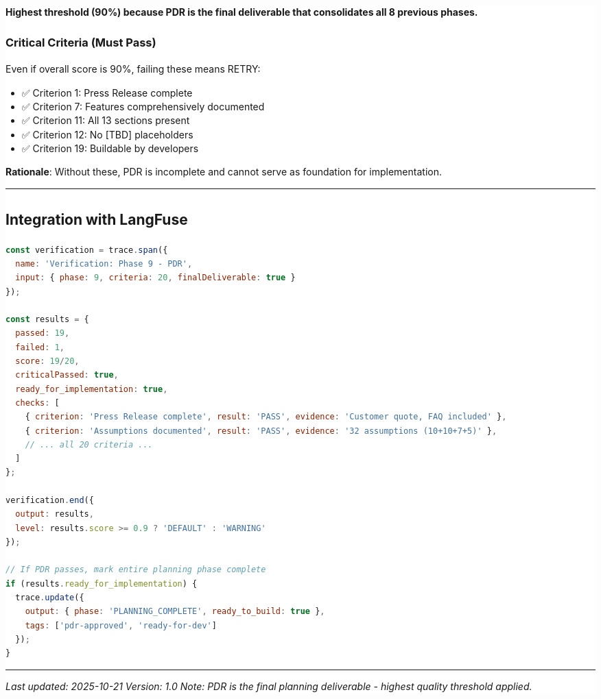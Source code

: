 **Highest threshold (90%) because PDR is the final deliverable that consolidates all 8 previous phases.**

### Critical Criteria (Must Pass)

Even if overall score is 90%, failing these means RETRY:

- ✅ Criterion 1: Press Release complete
- ✅ Criterion 7: Features comprehensively documented
- ✅ Criterion 11: All 13 sections present
- ✅ Criterion 12: No [TBD] placeholders
- ✅ Criterion 19: Buildable by developers

**Rationale**: Without these, PDR is incomplete and cannot serve as foundation for implementation.

---

## Integration with LangFuse

```javascript
const verification = trace.span({
  name: 'Verification: Phase 9 - PDR',
  input: { phase: 9, criteria: 20, finalDeliverable: true }
});

const results = {
  passed: 19,
  failed: 1,
  score: 19/20,
  criticalPassed: true,
  ready_for_implementation: true,
  checks: [
    { criterion: 'Press Release complete', result: 'PASS', evidence: 'Customer quote, FAQ included' },
    { criterion: 'Assumptions documented', result: 'PASS', evidence: '32 assumptions (10+10+7+5)' },
    // ... all 20 criteria ...
  ]
};

verification.end({
  output: results,
  level: results.score >= 0.9 ? 'DEFAULT' : 'WARNING'
});

// If PDR passes, mark entire planning phase complete
if (results.ready_for_implementation) {
  trace.update({
    output: { phase: 'PLANNING_COMPLETE', ready_to_build: true },
    tags: ['pdr-approved', 'ready-for-dev']
  });
}
```

---

*Last updated: 2025-10-21*
*Version: 1.0*
*Note: PDR is the final planning deliverable - highest quality threshold applied.*
